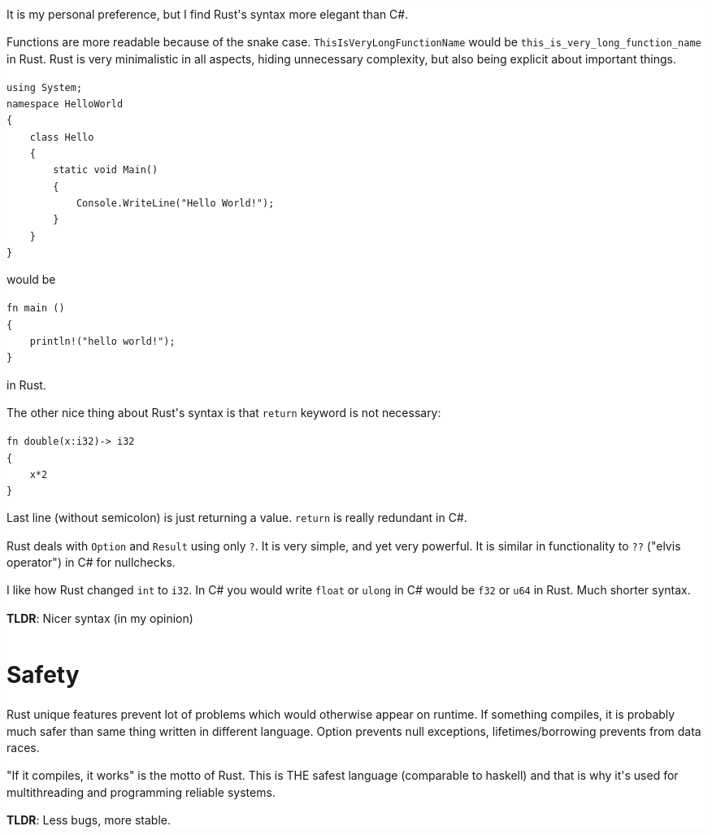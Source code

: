 It is my personal preference, but I find Rust's syntax more elegant than C#. 

Functions are more readable because of the snake case. `ThisIsVeryLongFunctionName` would be `this_is_very_long_function_name` in Rust. Rust is very minimalistic in all aspects, hiding unnecessary complexity, but also being explicit about important things.
```
using System;
namespace HelloWorld
{
    class Hello 
    {
        static void Main() 
        {
            Console.WriteLine("Hello World!");
        }
    }
}
```
would be
```
fn main ()
{
    println!("hello world!");
}
```
in Rust.

The other nice thing about Rust's syntax is that `return` keyword is not necessary:
```
fn double(x:i32)-> i32
{
    x*2
}
```
Last line (without semicolon) is just returning a value. `return` is really redundant in C#. 

Rust deals with `Option` and `Result` using only `?`. It is very simple, and yet very powerful. It is similar in functionality to `??` ("elvis operator") in C# for nullchecks.

I like how Rust changed `int` to `i32`. In C# you would write `float` or `ulong` in C# would be `f32` or `u64` in Rust. Much shorter syntax.

**TLDR**: Nicer syntax (in my opinion)

# Safety

Rust unique features prevent lot of problems which would otherwise appear on runtime. If something compiles, it is probably much safer than same thing written in different language.
Option prevents null exceptions, lifetimes/borrowing prevents from data races.

"If it compiles, it works" is the motto of Rust. This is THE safest language (comparable to haskell) and that is why it's used for multithreading and programming reliable systems.

**TLDR**: Less bugs, more stable.
